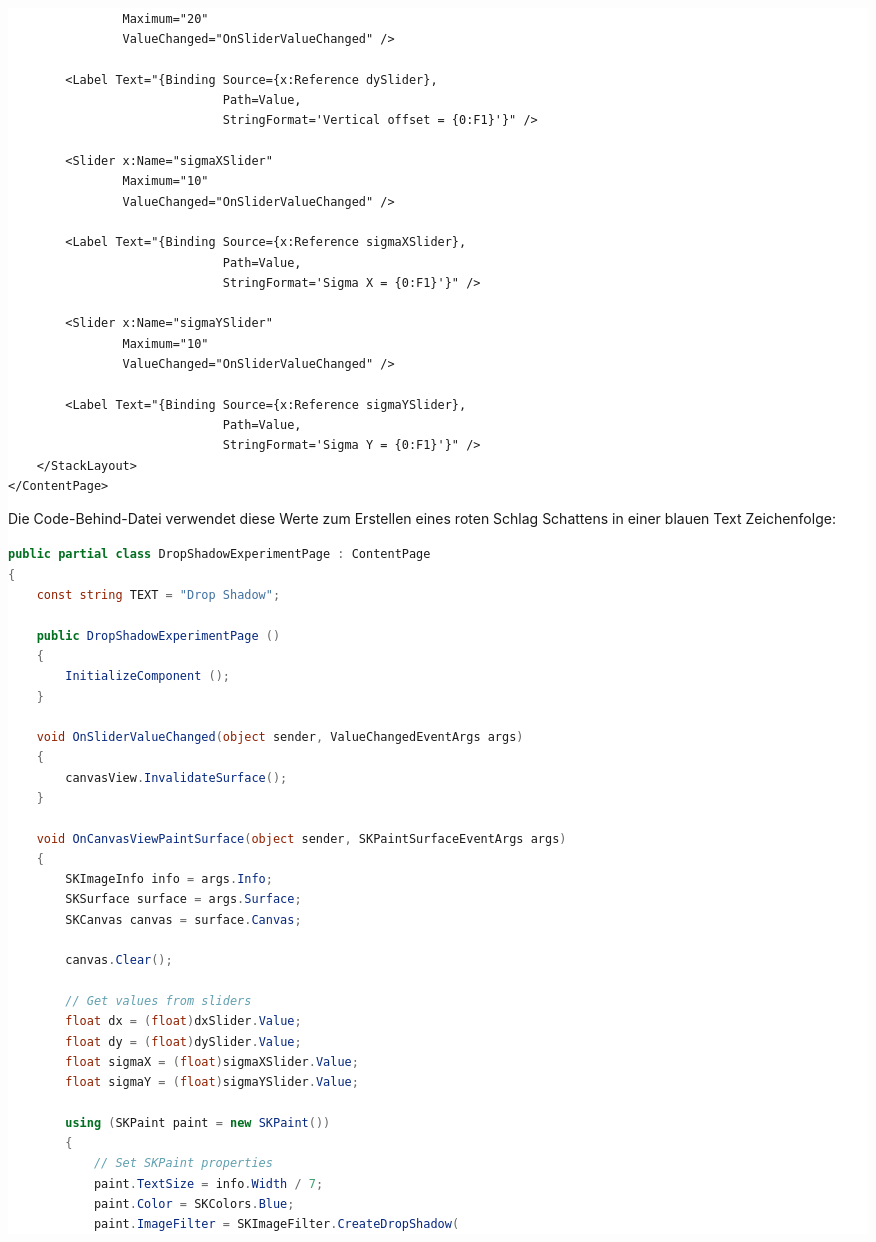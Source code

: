 ```xaml
                Maximum="20"
                ValueChanged="OnSliderValueChanged" />

        <Label Text="{Binding Source={x:Reference dySlider},
                              Path=Value,
                              StringFormat='Vertical offset = {0:F1}'}" />

        <Slider x:Name="sigmaXSlider"
                Maximum="10"
                ValueChanged="OnSliderValueChanged" />

        <Label Text="{Binding Source={x:Reference sigmaXSlider},
                              Path=Value,
                              StringFormat='Sigma X = {0:F1}'}" />

        <Slider x:Name="sigmaYSlider"
                Maximum="10"
                ValueChanged="OnSliderValueChanged" />

        <Label Text="{Binding Source={x:Reference sigmaYSlider},
                              Path=Value,
                              StringFormat='Sigma Y = {0:F1}'}" />
    </StackLayout>
</ContentPage>
```

Die Code-Behind-Datei verwendet diese Werte zum Erstellen eines roten Schlag Schattens in einer blauen Text Zeichenfolge:

```csharp
public partial class DropShadowExperimentPage : ContentPage
{
    const string TEXT = "Drop Shadow";

    public DropShadowExperimentPage ()
    {
        InitializeComponent ();
    }

    void OnSliderValueChanged(object sender, ValueChangedEventArgs args)
    {
        canvasView.InvalidateSurface();
    }

    void OnCanvasViewPaintSurface(object sender, SKPaintSurfaceEventArgs args)
    {
        SKImageInfo info = args.Info;
        SKSurface surface = args.Surface;
        SKCanvas canvas = surface.Canvas;

        canvas.Clear();

        // Get values from sliders
        float dx = (float)dxSlider.Value;
        float dy = (float)dySlider.Value;
        float sigmaX = (float)sigmaXSlider.Value;
        float sigmaY = (float)sigmaYSlider.Value;

        using (SKPaint paint = new SKPaint())
        {
            // Set SKPaint properties
            paint.TextSize = info.Width / 7;
            paint.Color = SKColors.Blue;
            paint.ImageFilter = SKImageFilter.CreateDropShadow(
```
